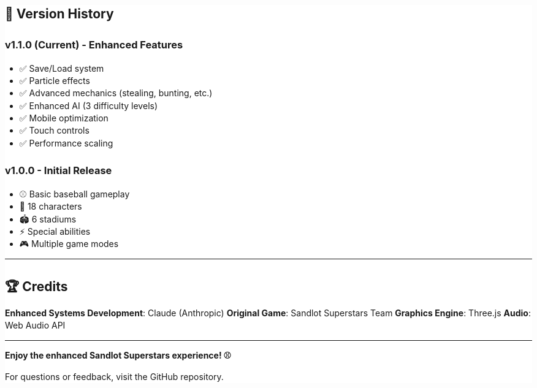 
## 📝 Version History

### v1.1.0 (Current) - Enhanced Features
- ✅ Save/Load system
- ✅ Particle effects
- ✅ Advanced mechanics (stealing, bunting, etc.)
- ✅ Enhanced AI (3 difficulty levels)
- ✅ Mobile optimization
- ✅ Touch controls
- ✅ Performance scaling

### v1.0.0 - Initial Release
- ⚾ Basic baseball gameplay
- 👥 18 characters
- 🏟️ 6 stadiums
- ⚡ Special abilities
- 🎮 Multiple game modes

---

## 🏆 Credits

**Enhanced Systems Development**: Claude (Anthropic)
**Original Game**: Sandlot Superstars Team
**Graphics Engine**: Three.js
**Audio**: Web Audio API

---

**Enjoy the enhanced Sandlot Superstars experience! ⚾**

For questions or feedback, visit the GitHub repository.
